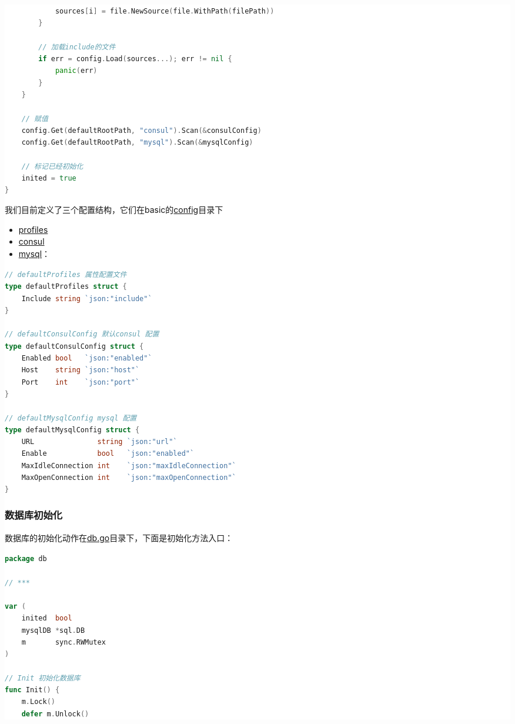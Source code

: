 ```go
            sources[i] = file.NewSource(file.WithPath(filePath))
        }

        // 加载include的文件
        if err = config.Load(sources...); err != nil {
            panic(err)
        }
    }

    // 赋值
    config.Get(defaultRootPath, "consul").Scan(&consulConfig)
    config.Get(defaultRootPath, "mysql").Scan(&mysqlConfig)

    // 标记已经初始化
    inited = true
}
```

我们目前定义了三个配置结构，它们在basic的[config](user-srv/basic/config)目录下

- [profiles](./user-srv/basic/config/profiles.go)
- [consul](./user-srv/basic/config/consul.go)
- [mysql](./user-srv/basic/config/mysql.go)：

```go
// defaultProfiles 属性配置文件
type defaultProfiles struct {
    Include string `json:"include"`
}

// defaultConsulConfig 默认consul 配置
type defaultConsulConfig struct {
    Enabled bool   `json:"enabled"`
    Host    string `json:"host"`
    Port    int    `json:"port"`
}

// defaultMysqlConfig mysql 配置
type defaultMysqlConfig struct {
    URL               string `json:"url"`
    Enable            bool   `json:"enabled"`
    MaxIdleConnection int    `json:"maxIdleConnection"`
    MaxOpenConnection int    `json:"maxOpenConnection"`
}
```

### 数据库初始化

数据库的初始化动作在[db.go](user-srv/basic/db/db.go)目录下，下面是初始化方法入口：

```go
package db

// ***

var (
    inited  bool
    mysqlDB *sql.DB
    m       sync.RWMutex
)

// Init 初始化数据库
func Init() {
    m.Lock()
    defer m.Unlock()

```

[micro-new]: https://github.com/micro-in-cn/all-in-one/tree/master/middle-practices/micro-new
[protoc-gen-go]: https://github.com/micro/protoc-gen-micro
[micro-new-code]: https://github.com/micro/micro/tree/master/new
[go-micro]: https://github.com/micro/go-micro
[go-config]: https://github.com/micro/go-config
[go-web]: https://github.com/micro/go-web
[第二章]: ../part2
[第三章]: ../part3
[第四章]: ../part4
[第五章]: ../part5
[第六章]: ../part6
[第七章]: ../part7
[第八章]: ../part8
[第九章]: ../part9